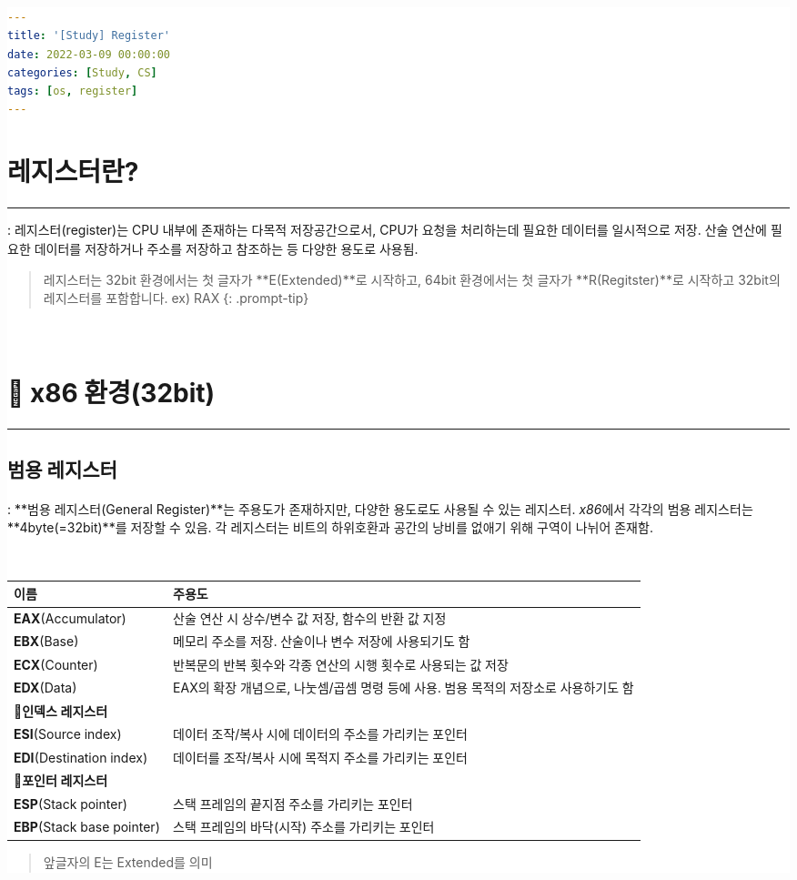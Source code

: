 ```yaml
---
title: '[Study] Register'
date: 2022-03-09 00:00:00
categories: [Study, CS]
tags: [os, register]
---
```


# 레지스터란?
---
: 레지스터(register)는 CPU 내부에 존재하는 다목적 저장공간으로서, CPU가 요청을 처리하는데 필요한 데이터를 일시적으로 저장. 산술 연산에 필요한 데이터를 저장하거나 주소를 저장하고 참조하는 등 다양한 용도로 사용됨.

> 레지스터는 32bit 환경에서는 첫 글자가 **E(Extended)**로 시작하고, 64bit 환경에서는 첫 글자가 **R(Regitster)**로 시작하고 32bit의 레지스터를 포함합니다. ex) RAX
{: .prompt-tip}

<br />

# 🔧 x86 환경(32bit)
---
## 범용 레지스터
: **범용 레지스터(General Register)**는 주용도가 존재하지만, 다양한 용도로도 사용될 수 있는 레지스터. *x86*에서 각각의 범용 레지스터는 **4byte(=32bit)**를 저장할 수 있음. 각 레지스터는 비트의 하위호환과 공간의 낭비를 없애기 위해 구역이 나뉘어 존재함.

<br />

|이름|주용도|
|:---|:-----|
|**EAX**(Accumulator)|산술 연산 시 상수/변수 값 저장, 함수의 반환 값 지정|
|**EBX**(Base)|메모리 주소를 저장. 산술이나 변수 저장에 사용되기도 함|
|**ECX**(Counter)|반복문의 반복 횟수와 각종 연산의 시행 횟수로 사용되는 값 저장|
|**EDX**(Data)|EAX의 확장 개념으로, 나눗셈/곱셈 명령 등에 사용. 범용 목적의 저장소로 사용하기도 함|
|🔽**인덱스 레지스터**||
|**ESI**(Source index)|데이터 조작/복사 시에 데이터의 주소를 가리키는 포인터|
|**EDI**(Destination index)|데이터를 조작/복사 시에 목적지 주소를 가리키는 포인터|
|🔽**포인터 레지스터**||
|**ESP**(Stack pointer)|스택 프레임의 끝지점 주소를 가리키는 포인터|
|**EBP**(Stack base pointer)|스택 프레임의 바닥(시작) 주소를 가리키는 포인터|

> 앞글자의 E는 Extended를 의미
